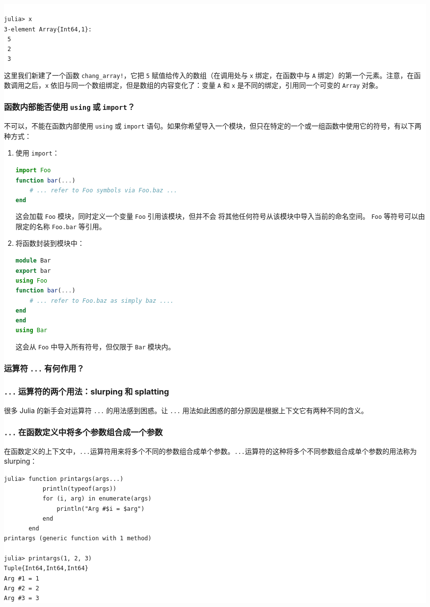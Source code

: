 ```jldoctest

julia> x
3-element Array{Int64,1}:
 5
 2
 3
```

这里我们新建了一个函数 `chang_array!`，它把 `5` 赋值给传入的数组（在调用处与 `x` 绑定，在函数中与 `A` 绑定）的第一个元素。注意，在函数调用之后，`x` 依旧与同一个数组绑定，但是数组的内容变化了：变量 `A` 和 `x` 是不同的绑定，引用同一个可变的 `Array` 对象。

### 函数内部能否使用 `using` 或 `import`？

不可以，不能在函数内部使用 `using` 或 `import` 语句。如果你希望导入一个模块，但只在特定的一个或一组函数中使用它的符号，有以下两种方式：

1. 使用 `import`：

   ```julia
   import Foo
   function bar(...)
       # ... refer to Foo symbols via Foo.baz ...
   end
   ```

   这会加载 `Foo` 模块，同时定义一个变量 `Foo` 引用该模块，但并不会
   将其他任何符号从该模块中导入当前的命名空间。
   `Foo` 等符号可以由限定的名称 `Foo.bar` 等引用。
2. 将函数封装到模块中：

   ```julia
   module Bar
   export bar
   using Foo
   function bar(...)
       # ... refer to Foo.baz as simply baz ....
   end
   end
   using Bar
   ```

   这会从 `Foo` 中导入所有符号，但仅限于 `Bar` 模块内。

### 运算符 `...` 有何作用？

### `...` 运算符的两个用法：slurping 和 splatting

很多 Julia 的新手会对运算符 `...` 的用法感到困惑。让 `...` 用法如此困惑的部分原因是根据上下文它有两种不同的含义。

### `...` 在函数定义中将多个参数组合成一个参数

在函数定义的上下文中，`...`运算符用来将多个不同的参数组合成单个参数。`...`运算符的这种将多个不同参数组合成单个参数的用法称为slurping：

```jldoctest
julia> function printargs(args...)
           println(typeof(args))
           for (i, arg) in enumerate(args)
               println("Arg #$i = $arg")
           end
       end
printargs (generic function with 1 method)

julia> printargs(1, 2, 3)
Tuple{Int64,Int64,Int64}
Arg #1 = 1
Arg #2 = 2
Arg #3 = 3
```

